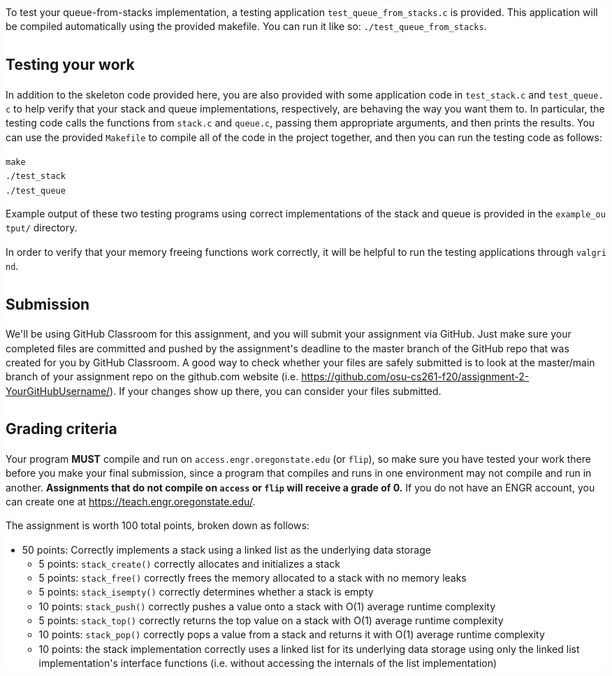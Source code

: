 To test your queue-from-stacks implementation, a testing application `test_queue_from_stacks.c` is provided.  This application will be compiled automatically using the provided makefile.  You can run it like so: `./test_queue_from_stacks`.

## Testing your work

In addition to the skeleton code provided here, you are also provided with some application code in `test_stack.c` and `test_queue.c` to help verify that your stack and queue implementations, respectively, are behaving the way you want them to.  In particular, the testing code calls the functions from `stack.c` and `queue.c`, passing them appropriate arguments, and then prints the results.  You can use the provided `Makefile` to compile all of the code in the project together, and then you can run the testing code as follows:
```
make
./test_stack
./test_queue
```
Example output of these two testing programs using correct implementations of the stack and queue is provided in the `example_output/` directory.

In order to verify that your memory freeing functions work correctly, it will be helpful to run the testing applications through `valgrind`.

## Submission

We'll be using GitHub Classroom for this assignment, and you will submit your assignment via GitHub. Just make sure your completed files are committed and pushed by the assignment's deadline to the master branch of the GitHub repo that was created for you by GitHub Classroom. A good way to check whether your files are safely submitted is to look at the master/main branch of your assignment repo on the github.com website (i.e. https://github.com/osu-cs261-f20/assignment-2-YourGitHubUsername/). If your changes show up there, you can consider your files submitted.

## Grading criteria

Your program **MUST** compile and run on `access.engr.oregonstate.edu` (or `flip`), so make sure you have tested your work there before you make your final submission, since a program that compiles and runs in one environment may not compile and run in another.  **Assignments that do not compile on `access` or `flip` will receive a grade of 0.**  If you do not have an ENGR account, you can create one at https://teach.engr.oregonstate.edu/.

The assignment is worth 100 total points, broken down as follows:

  * 50 points: Correctly implements a stack using a linked list as the underlying data storage
    * 5 points: `stack_create()` correctly allocates and initializes a stack
    * 5 points: `stack_free()` correctly frees the memory allocated to a stack with no memory leaks
    * 5 points: `stack_isempty()` correctly determines whether a stack is empty
    * 10 points: `stack_push()` correctly pushes a value onto a stack with O(1) average runtime complexity
    * 5 points: `stack_top()` correctly returns the top value on a stack with O(1) average runtime complexity
    * 10 points: `stack_pop()` correctly pops a value from a stack and returns it with O(1) average runtime complexity
    * 10 points: the stack implementation correctly uses a linked list for its underlying data storage using only the linked list implementation's interface functions (i.e. without accessing the internals of the list implementation)
